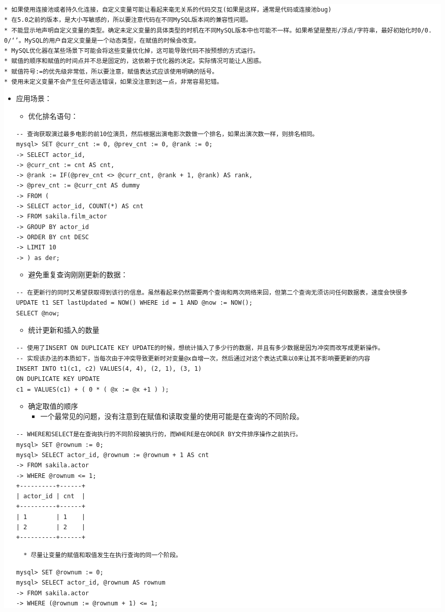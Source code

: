     * 如果使用连接池或者持久化连接，自定义变量可能让看起来毫无关系的代码交互(如果是这样，通常是代码或连接池bug)
    * 在5.0之前的版本，是大小写敏感的，所以要注意代码在不同MySQL版本间的兼容性问题。
    * 不能显示地声明自定义变量的类型。确定未定义变量的具体类型的时机在不同MySQL版本中也可能不一样。如果希望是整形/浮点/字符串，最好初始化时0/0.0/‘’。MySQL的用户自定义变量是一个动态类型，在赋值的时候会改变。
    * MySQL优化器在某些场景下可能会将这些变量优化掉，这可能导致代码不按预想的方式运行。
    * 赋值的顺序和赋值的时间点并不总是固定的，这依赖于优化器的决定。实际情况可能让人困惑。
    * 赋值符号:=的优先级非常低，所以要注意，赋值表达式应该使用明确的括号。
    * 使用未定义变量不会产生任何语法错误，如果没注意到这一点，非常容易犯错。
* 应用场景：
    * 优化排名语句：
    ```
    -- 查询获取演过最多电影的前10位演员，然后根据出演电影次数做一个排名，如果出演次数一样，则排名相同。
    mysql> SET @curr_cnt := 0, @prev_cnt := 0, @rank := 0;
    -> SELECT actor_id,
    -> @curr_cnt := cnt AS cnt,
    -> @rank := IF(@prev_cnt <> @curr_cnt, @rank + 1, @rank) AS rank,
    -> @prev_cnt := @curr_cnt AS dummy
    -> FROM (
    -> SELECT actor_id, COUNT(*) AS cnt
    -> FROM sakila.film_actor
    -> GROUP BY actor_id
    -> ORDER BY cnt DESC
    -> LIMIT 10
    -> ) as der;
    ```
    
    * 避免重复查询刚刚更新的数据：
    ```
    -- 在更新行的同时又希望获取得到该行的信息。虽然看起来仍然需要两个查询和两次网络来回，但第二个查询无须访问任何数据表，速度会快很多
    UPDATE t1 SET lastUpdated = NOW() WHERE id = 1 AND @now := NOW();
    SELECT @now;
    ```
    * 统计更新和插入的数量
    ```
    -- 使用了INSERT ON DUPLICATE KEY UPDATE的时候，想统计插入了多少行的数据，并且有多少数据是因为冲突而改写成更新操作。
    -- 实现该办法的本质如下，当每次由于冲突导致更新时对变量@x自增一次，然后通过对这个表达式乘以0来让其不影响要更新的内容
    INSERT INTO t1(c1, c2) VALUES(4, 4), (2, 1), (3, 1)
    ON DUPLICATE KEY UPDATE
    c1 = VALUES(c1) + ( 0 * ( @x := @x +1 ) );
    ```
    * 确定取值的顺序
        * 一个最常见的问题，没有注意到在赋值和读取变量的使用可能是在查询的不同阶段。
    ```
    -- WHERE和SELECT是在查询执行的不同阶段被执行的，而WHERE是在ORDER BY文件排序操作之前执行。
    mysql> SET @rownum := 0;
    mysql> SELECT actor_id, @rownum := @rownum + 1 AS cnt
    -> FROM sakila.actor
    -> WHERE @rownum <= 1;
    +----------+------+
    | actor_id | cnt  |
    +----------+------+
    | 1        | 1    |
    | 2        | 2    |
    +----------+------+
    ```
        * 尽量让变量的赋值和取值发生在执行查询的同一个阶段。
    ```
    mysql> SET @rownum := 0;
    mysql> SELECT actor_id, @rownum AS rownum
    -> FROM sakila.actor
    -> WHERE (@rownum := @rownum + 1) <= 1;